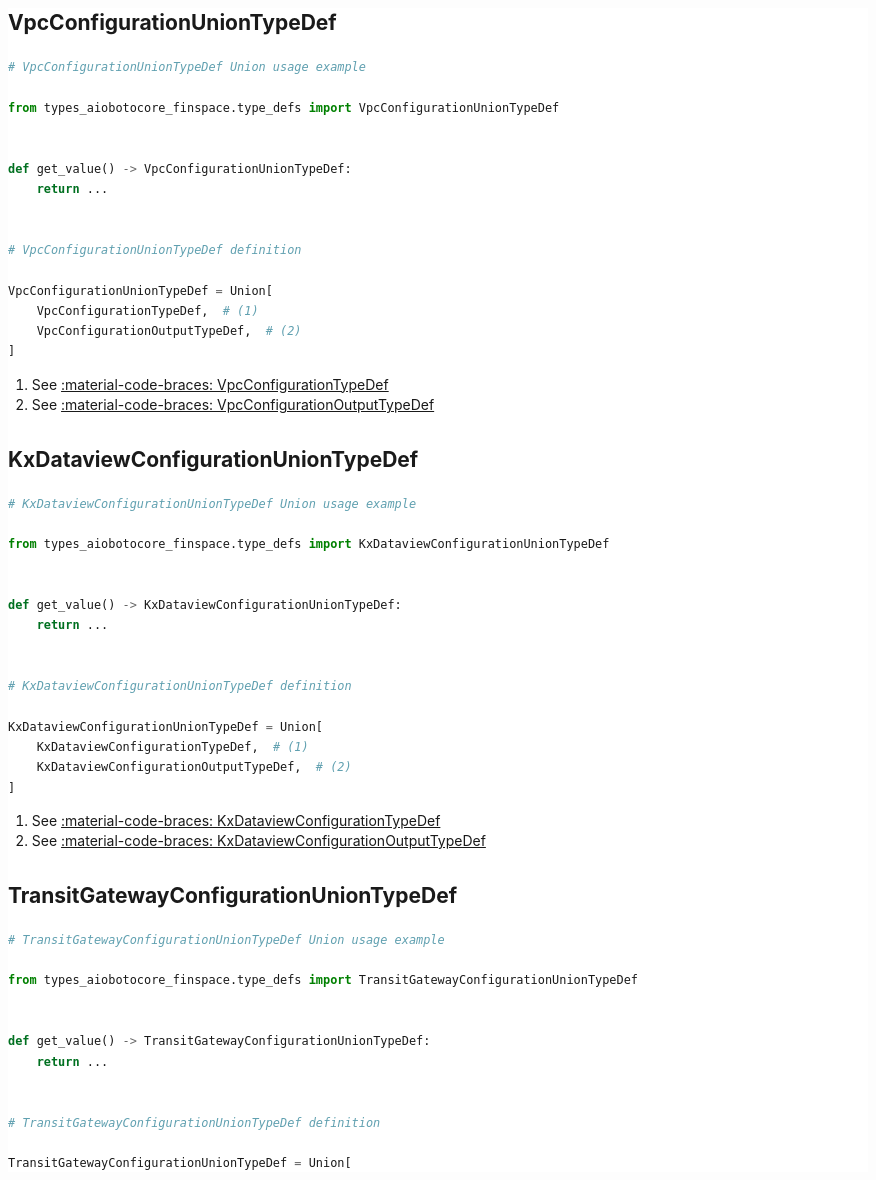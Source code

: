 ## VpcConfigurationUnionTypeDef

```python
# VpcConfigurationUnionTypeDef Union usage example

from types_aiobotocore_finspace.type_defs import VpcConfigurationUnionTypeDef


def get_value() -> VpcConfigurationUnionTypeDef:
    return ...


# VpcConfigurationUnionTypeDef definition

VpcConfigurationUnionTypeDef = Union[
    VpcConfigurationTypeDef,  # (1)
    VpcConfigurationOutputTypeDef,  # (2)
]
```

1. See [:material-code-braces: VpcConfigurationTypeDef](./type_defs.md#vpcconfigurationtypedef) 
2. See [:material-code-braces: VpcConfigurationOutputTypeDef](./type_defs.md#vpcconfigurationoutputtypedef) 

## KxDataviewConfigurationUnionTypeDef

```python
# KxDataviewConfigurationUnionTypeDef Union usage example

from types_aiobotocore_finspace.type_defs import KxDataviewConfigurationUnionTypeDef


def get_value() -> KxDataviewConfigurationUnionTypeDef:
    return ...


# KxDataviewConfigurationUnionTypeDef definition

KxDataviewConfigurationUnionTypeDef = Union[
    KxDataviewConfigurationTypeDef,  # (1)
    KxDataviewConfigurationOutputTypeDef,  # (2)
]
```

1. See [:material-code-braces: KxDataviewConfigurationTypeDef](./type_defs.md#kxdataviewconfigurationtypedef) 
2. See [:material-code-braces: KxDataviewConfigurationOutputTypeDef](./type_defs.md#kxdataviewconfigurationoutputtypedef) 

## TransitGatewayConfigurationUnionTypeDef

```python
# TransitGatewayConfigurationUnionTypeDef Union usage example

from types_aiobotocore_finspace.type_defs import TransitGatewayConfigurationUnionTypeDef


def get_value() -> TransitGatewayConfigurationUnionTypeDef:
    return ...


# TransitGatewayConfigurationUnionTypeDef definition

TransitGatewayConfigurationUnionTypeDef = Union[
```